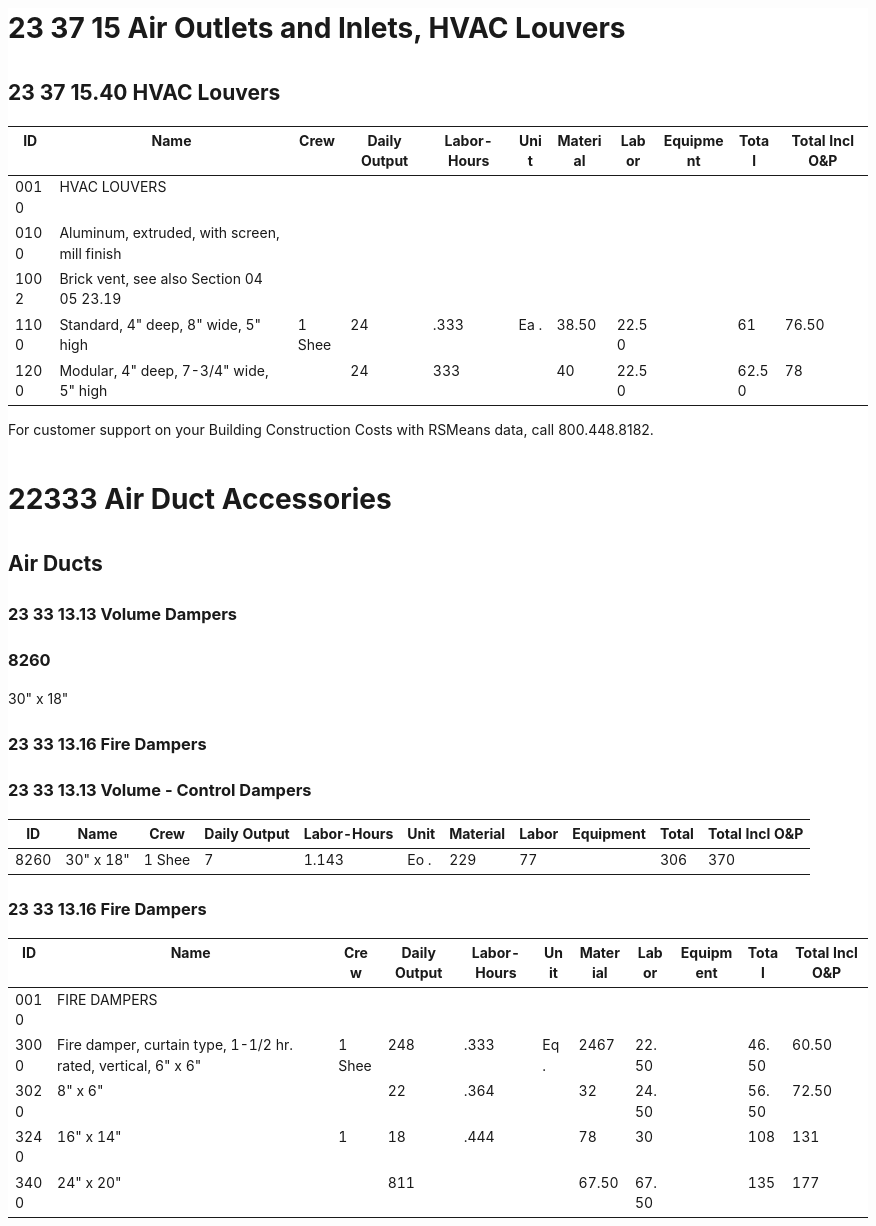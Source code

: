 # 23 37 15 Air Outlets and Inlets, HVAC Louvers

## 23 37 15.40 HVAC Louvers

| ID   | Name                                      | Crew   | Daily Output | Labor-Hours | Unit | Material | Labor | Equipment | Total | Total Incl O&P |
|------|-------------------------------------------|--------|--------------|-------------|------|----------|-------|-----------|-------|----------------|
| 0010 | HVAC LOUVERS                              |        |              |             |      |          |       |           |       |                |
| 0100 | Aluminum, extruded, with screen, mill finish |        |              |             |      |          |       |           |       |                |
| 1002 | Brick vent, see also Section 04 05 23.19  |        |              |             |      |          |       |           |       |                |
| 1100 | Standard, 4" deep, 8" wide, 5" high       | 1 Shee | 24           | .333        | Ea . | 38.50    | 22.50 |           | 61    | 76.50          |
| 1200 | Modular, 4" deep, 7-3/4" wide, 5" high    |        | 24           | 333         |      | 40       | 22.50 |           | 62.50 | 78             |

For customer support on your Building Construction Costs with RSMeans data, call 800.448.8182.

# 22333 Air Duct Accessories

## Air Ducts

### 23 33 13.13 Volume Dampers

### 8260
30" x 18"

### 23 33 13.16 Fire Dampers

### 23 33 13.13  Volume - Control Dampers

| ID    | Name         | Crew   | Daily Output | Labor-Hours | Unit  | Material | Labor | Equipment | Total | Total Incl O&P |
|-------|--------------|--------|-------------|-------------|-------|----------|-------|-----------|-------|----------------|
| 8260  | 30" x 18"    | 1 Shee | 7           | 1.143       | Eo .  | 229      | 77    |           | 306   | 370            |

### 23 33 13.16 Fire Dampers

| ID      | Name         | Crew   | Daily Output | Labor-Hours | Unit   | Material | Labor  | Equipment | Total   | Total Incl O&P |
|---------|----------------------------------------------------------------------|--------|--------------|-------------|--------|----------|--------|-----------|---------|----------------|
| 0010    | FIRE DAMPERS                                                         |        |              |             |        |          |        |           |         |                |
| 3000    | Fire damper, curtain type, 1-1/2 hr. rated, vertical, 6" x 6"        | 1 Shee | 248          | .333        | Eq .   | 2467     | 22.50  |           | 46.50   | 60.50          |
| 3020    | 8" x 6"                                                              |        | 22           | .364        |        | 32       | 24.50  |           | 56.50   | 72.50          |
| 3240    | 16" x 14"                                                            | 1      | 18           | .444        |        | 78       | 30     |           | 108     | 131            |
| 3400    | 24" x 20"                                                            |        | 811          |             |        | 67.50    | 67.50  |           | 135     | 177            |
